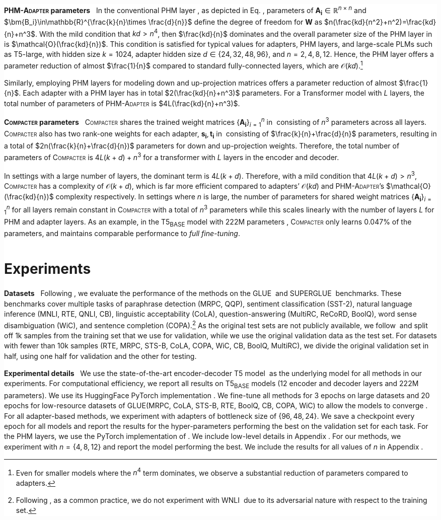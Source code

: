**<span class="smallcaps">PHM-Adapter</span> parameters** $\:$ In the conventional PHM layer , as depicted in Eq. , parameters of $\bm{A_i}\in\mathbb{R}^{n\times n}$ and $\bm{B_i}\in\mathbb{R}^{\frac{k}{n}\times \frac{d}{n}}$ define the degree of freedom for $\bm{W}$ as $n(\frac{kd}{n^2}+n^2)=\frac{kd}{n}+n^3$. With the mild condition that $kd > n^4$, then $\frac{kd}{n}$ dominates and the overall parameter size of the PHM layer in is $\mathcal{O}(\frac{kd}{n})$. This condition is satisfied for typical values for adapters, PHM layers, and large-scale PLMs such as T5-large, with hidden size $k = 1024$, adapter hidden size $d\in\{24, 32, 48, 96\}$, and $n = 2,4,8,12$. Hence, the PHM layer offers a parameter reduction of almost $\frac{1}{n}$ compared to standard fully-connected layers, which are $\mathcal{O}(kd)$.[^3]

Similarly, employing PHM layers for modeling down and up-projection matrices offers a parameter reduction of almost $\frac{1}{n}$. Each adapter with a PHM layer has in total $2(\frac{kd}{n}+n^3)$ parameters. For a Transformer model with $L$ layers, the total number of parameters of <span class="smallcaps">PHM-Adapter</span> is $4L(\frac{kd}{n}+n^3)$.

**<span class="smallcaps">Compacter</span> parameters** $\:$ <span class="smallcaps">Compacter</span> shares the trained weight matrices $\{\bm{A_i}\}_{i=1}^n$ in  consisting of $n^3$ parameters across all layers. <span class="smallcaps">Compacter</span> also has two rank-one weights for each adapter, $\bm{s_i},\bm{t_i}$ in  consisting of $\frac{k}{n}+\frac{d}{n}$ parameters, resulting in a total of $2n(\frac{k}{n}+\frac{d}{n})$ parameters for down and up-projection weights. Therefore, the total number of parameters of <span class="smallcaps">Compacter</span> is $4L(k+d) + n^3$ for a transformer with $L$ layers in the encoder and decoder.

In settings with a large number of layers, the dominant term is $4L(k+d)$. Therefore, with a mild condition that $4L(k+d)>n^3$, <span class="smallcaps">Compacter</span> has a complexity of $\mathcal{O}(k+d)$, which is far more efficient compared to adapters’ $\mathcal{O}(kd)$ and <span class="smallcaps">PHM-Adapter</span>’s $\mathcal{O}(\frac{kd}{n})$ complexity respectively. In settings where $n$ is large, the number of parameters for shared weight matrices $\{\bm{A_i}\}_{i=1}^n$ for all layers remain constant in <span class="smallcaps">Compacter</span> with a total of $n^3$ parameters while this scales linearly with the number of layers $L$ for PHM and adapter layers. As an example, in the T5<sub>BASE</sub> model with 222M parameters , <span class="smallcaps">Compacter</span> only learns $0.047\%$ of the parameters, and maintains comparable performance to *full fine-tuning*.

# Experiments

**Datasets** $\:$ Following , we evaluate the performance of the methods on the GLUE  and SUPERGLUE  benchmarks. These benchmarks cover multiple tasks of paraphrase detection (MRPC, QQP), sentiment classification (SST-2), natural language inference (MNLI, RTE, QNLI, CB), linguistic acceptability (CoLA), question-answering (MultiRC, ReCoRD, BoolQ), word sense disambiguation (WiC), and sentence completion (COPA).[^4] As the original test sets are not publicly available, we follow  and split off 1k samples from the training set that we use for validation, while we use the original validation data as the test set. For datasets with fewer than 10k samples (RTE, MRPC, STS-B, CoLA, COPA, WiC, CB, BoolQ, MultiRC), we divide the original validation set in half, using one half for validation and the other for testing.

**Experimental details** $\:$ We use the state-of-the-art encoder-decoder T5 model  as the underlying model for all methods in our experiments. For computational efficiency, we report all results on T5<sub>BASE</sub> models (12 encoder and decoder layers and 222M parameters). We use its HuggingFace PyTorch implementation . We fine-tune all methods for 3 epochs on large datasets and 20 epochs for low-resource datasets of <span class="smallcaps">GLUE</span>(MRPC, CoLA, STS-B, RTE, BoolQ, CB, COPA, WiC) to allow the models to converge . For all adapter-based methods, we experiment with adapters of bottleneck size of $\{96, 48, 24\}$. We save a checkpoint every epoch for all models and report the results for the hyper-parameters performing the best on the validation set for each task. For the PHM layers, we use the PyTorch implementation of . We include low-level details in Appendix . For our methods, we experiment with $n=\{4, 8, 12\}$ and report the model performing the best. We include the results for all values of $n$ in Appendix .


[^1]: We do not factorize $\bm{A_i}$ as they are small, shared between all layers, and factorization hurts performance.
[^2]: If factors are over-parameterized, <span class="smallcaps">Compacter</span> can be used for *overcomplete* knowledge distillation .
[^3]: Even for smaller models where the $n^4$ term dominates, we observe a substantial reduction of parameters compared to adapters.
[^4]: Following , as a common practice, we do not experiment with WNLI  due to its adversarial nature with respect to the training set.
[^5]: This is much more efficient as the output layer includes 11.1% of the parameters of T5<sub>BASE</sub>. Tasks are formulated in a text-to-text format so the model can be applied to them without learning a new output layer . We note that this is in contrast to the original adapter setting, which used an encoder-only masked PLM .
[^6]: For <span class="smallcaps">BitFit</span>, we only update the biases. For <span class="smallcaps">Prompt Tuning</span>, the entire model is frozen.
[^7]: Note that in the HuggingFace T5 implementation, the biases in layer normalizations, linear layers, the output layer and self-attention layers are removed. We re-introduce these biases for <span class="smallcaps">BitFit</span>.
[^8]: We found this to slightly outperform keeping the <span class="smallcaps">Compacter</span> layer after the self-attention layer instead.
[^9]: <https://data.quora.com/First-Quora-Dataset-Release-Question-Pairs>